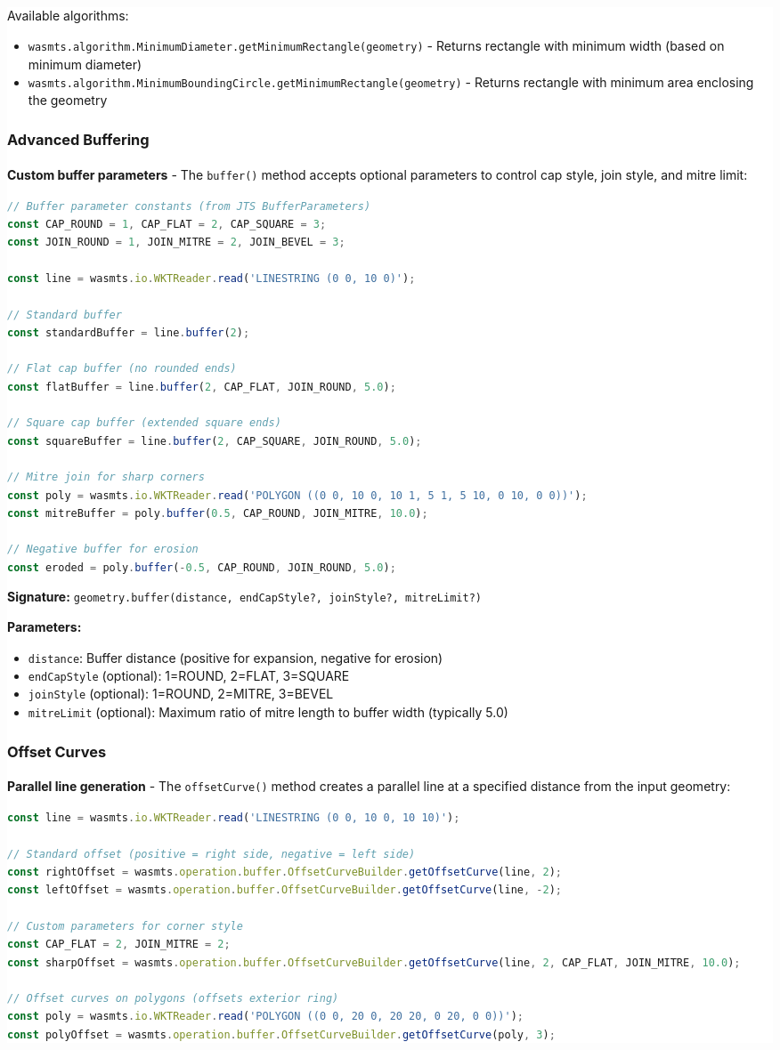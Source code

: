 Available algorithms:
- `wasmts.algorithm.MinimumDiameter.getMinimumRectangle(geometry)` - Returns rectangle with minimum width (based on minimum diameter)
- `wasmts.algorithm.MinimumBoundingCircle.getMinimumRectangle(geometry)` - Returns rectangle with minimum area enclosing the geometry

### Advanced Buffering

**Custom buffer parameters** - The `buffer()` method accepts optional parameters to control cap style, join style, and mitre limit:

```javascript
// Buffer parameter constants (from JTS BufferParameters)
const CAP_ROUND = 1, CAP_FLAT = 2, CAP_SQUARE = 3;
const JOIN_ROUND = 1, JOIN_MITRE = 2, JOIN_BEVEL = 3;

const line = wasmts.io.WKTReader.read('LINESTRING (0 0, 10 0)');

// Standard buffer
const standardBuffer = line.buffer(2);

// Flat cap buffer (no rounded ends)
const flatBuffer = line.buffer(2, CAP_FLAT, JOIN_ROUND, 5.0);

// Square cap buffer (extended square ends)
const squareBuffer = line.buffer(2, CAP_SQUARE, JOIN_ROUND, 5.0);

// Mitre join for sharp corners
const poly = wasmts.io.WKTReader.read('POLYGON ((0 0, 10 0, 10 1, 5 1, 5 10, 0 10, 0 0))');
const mitreBuffer = poly.buffer(0.5, CAP_ROUND, JOIN_MITRE, 10.0);

// Negative buffer for erosion
const eroded = poly.buffer(-0.5, CAP_ROUND, JOIN_ROUND, 5.0);
```

**Signature:** `geometry.buffer(distance, endCapStyle?, joinStyle?, mitreLimit?)`

**Parameters:**
- `distance`: Buffer distance (positive for expansion, negative for erosion)
- `endCapStyle` (optional): 1=ROUND, 2=FLAT, 3=SQUARE
- `joinStyle` (optional): 1=ROUND, 2=MITRE, 3=BEVEL
- `mitreLimit` (optional): Maximum ratio of mitre length to buffer width (typically 5.0)

### Offset Curves

**Parallel line generation** - The `offsetCurve()` method creates a parallel line at a specified distance from the input geometry:

```javascript
const line = wasmts.io.WKTReader.read('LINESTRING (0 0, 10 0, 10 10)');

// Standard offset (positive = right side, negative = left side)
const rightOffset = wasmts.operation.buffer.OffsetCurveBuilder.getOffsetCurve(line, 2);
const leftOffset = wasmts.operation.buffer.OffsetCurveBuilder.getOffsetCurve(line, -2);

// Custom parameters for corner style
const CAP_FLAT = 2, JOIN_MITRE = 2;
const sharpOffset = wasmts.operation.buffer.OffsetCurveBuilder.getOffsetCurve(line, 2, CAP_FLAT, JOIN_MITRE, 10.0);

// Offset curves on polygons (offsets exterior ring)
const poly = wasmts.io.WKTReader.read('POLYGON ((0 0, 20 0, 20 20, 0 20, 0 0))');
const polyOffset = wasmts.operation.buffer.OffsetCurveBuilder.getOffsetCurve(poly, 3);
```
